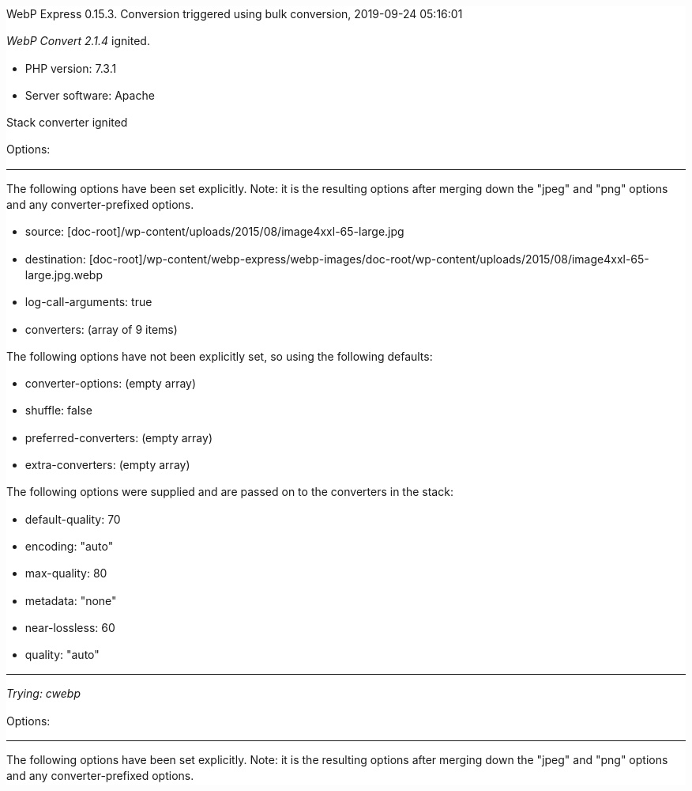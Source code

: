 WebP Express 0.15.3. Conversion triggered using bulk conversion, 2019-09-24 05:16:01


*WebP Convert 2.1.4*  ignited.

- PHP version: 7.3.1

- Server software: Apache


Stack converter ignited


Options:

------------

The following options have been set explicitly. Note: it is the resulting options after merging down the "jpeg" and "png" options and any converter-prefixed options.

- source: [doc-root]/wp-content/uploads/2015/08/image4xxl-65-large.jpg

- destination: [doc-root]/wp-content/webp-express/webp-images/doc-root/wp-content/uploads/2015/08/image4xxl-65-large.jpg.webp

- log-call-arguments: true

- converters: (array of 9 items)


The following options have not been explicitly set, so using the following defaults:

- converter-options: (empty array)

- shuffle: false

- preferred-converters: (empty array)

- extra-converters: (empty array)


The following options were supplied and are passed on to the converters in the stack:

- default-quality: 70

- encoding: "auto"

- max-quality: 80

- metadata: "none"

- near-lossless: 60

- quality: "auto"

------------



*Trying: cwebp* 


Options:

------------

The following options have been set explicitly. Note: it is the resulting options after merging down the "jpeg" and "png" options and any converter-prefixed options.
